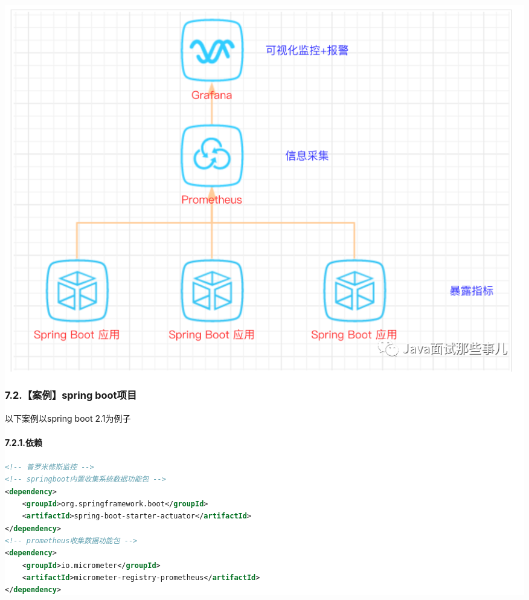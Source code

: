![image](img/Prometheus+Grafana/media/image1.png)

### 7.2.【案例】spring boot项目

以下案例以spring boot 2.1为例子

#### 7.2.1.依赖
```xml
<!-- 普罗米修斯监控 -->
<!-- springboot内置收集系统数据功能包 -->
<dependency>
    <groupId>org.springframework.boot</groupId>
    <artifactId>spring-boot-starter-actuator</artifactId>
</dependency>
<!-- prometheus收集数据功能包 -->
<dependency>
    <groupId>io.micrometer</groupId>
    <artifactId>micrometer-registry-prometheus</artifactId>
</dependency>
```

